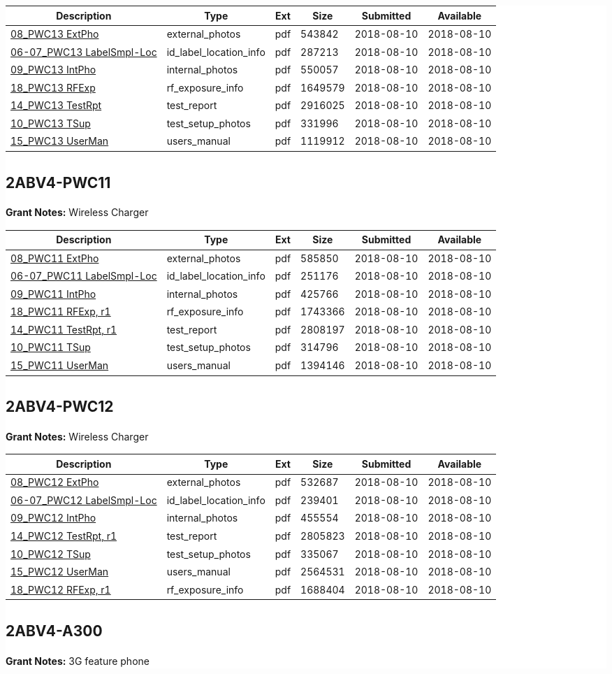 | Description | Type | Ext | Size | Submitted | Available |
| ----------- | ---- | --- | ---- | --------- | --------- |
| [08_PWC13 ExtPho](2ABV4-PWC13/f2ccb4bc4dd8351b4451a48ffe178d08/3959473.pdf) | external_photos | pdf | 543842 | 2018-08-10 | 2018-08-10 |
| [06-07_PWC13 LabelSmpl-Loc](2ABV4-PWC13/f2ccb4bc4dd8351b4451a48ffe178d08/3959472.pdf) | id_label_location_info | pdf | 287213 | 2018-08-10 | 2018-08-10 |
| [09_PWC13 IntPho](2ABV4-PWC13/f2ccb4bc4dd8351b4451a48ffe178d08/3959474.pdf) | internal_photos | pdf | 550057 | 2018-08-10 | 2018-08-10 |
| [18_PWC13 RFExp](2ABV4-PWC13/f2ccb4bc4dd8351b4451a48ffe178d08/3959481.pdf) | rf_exposure_info | pdf | 1649579 | 2018-08-10 | 2018-08-10 |
| [14_PWC13 TestRpt](2ABV4-PWC13/f2ccb4bc4dd8351b4451a48ffe178d08/3959479.pdf) | test_report | pdf | 2916025 | 2018-08-10 | 2018-08-10 |
| [10_PWC13 TSup](2ABV4-PWC13/f2ccb4bc4dd8351b4451a48ffe178d08/3959475.pdf) | test_setup_photos | pdf | 331996 | 2018-08-10 | 2018-08-10 |
| [15_PWC13 UserMan](2ABV4-PWC13/f2ccb4bc4dd8351b4451a48ffe178d08/3959480.pdf) | users_manual | pdf | 1119912 | 2018-08-10 | 2018-08-10 |
## 2ABV4-PWC11
**Grant Notes:** Wireless Charger

| Description | Type | Ext | Size | Submitted | Available |
| ----------- | ---- | --- | ---- | --------- | --------- |
| [08_PWC11 ExtPho](2ABV4-PWC11/50099606e6ce697d6e6e95428bb11ebb/3959349.pdf) | external_photos | pdf | 585850 | 2018-08-10 | 2018-08-10 |
| [06-07_PWC11 LabelSmpl-Loc](2ABV4-PWC11/50099606e6ce697d6e6e95428bb11ebb/3959348.pdf) | id_label_location_info | pdf | 251176 | 2018-08-10 | 2018-08-10 |
| [09_PWC11 IntPho](2ABV4-PWC11/50099606e6ce697d6e6e95428bb11ebb/3959350.pdf) | internal_photos | pdf | 425766 | 2018-08-10 | 2018-08-10 |
| [18_PWC11 RFExp, r1](2ABV4-PWC11/50099606e6ce697d6e6e95428bb11ebb/3959357.pdf) | rf_exposure_info | pdf | 1743366 | 2018-08-10 | 2018-08-10 |
| [14_PWC11 TestRpt, r1](2ABV4-PWC11/50099606e6ce697d6e6e95428bb11ebb/3959355.pdf) | test_report | pdf | 2808197 | 2018-08-10 | 2018-08-10 |
| [10_PWC11 TSup](2ABV4-PWC11/50099606e6ce697d6e6e95428bb11ebb/3959351.pdf) | test_setup_photos | pdf | 314796 | 2018-08-10 | 2018-08-10 |
| [15_PWC11 UserMan](2ABV4-PWC11/50099606e6ce697d6e6e95428bb11ebb/3959356.pdf) | users_manual | pdf | 1394146 | 2018-08-10 | 2018-08-10 |
## 2ABV4-PWC12
**Grant Notes:** Wireless Charger

| Description | Type | Ext | Size | Submitted | Available |
| ----------- | ---- | --- | ---- | --------- | --------- |
| [08_PWC12 ExtPho](2ABV4-PWC12/64d461e2eeb5e59637d99b33d5946181/3959417.pdf) | external_photos | pdf | 532687 | 2018-08-10 | 2018-08-10 |
| [06-07_PWC12 LabelSmpl-Loc](2ABV4-PWC12/64d461e2eeb5e59637d99b33d5946181/3959416.pdf) | id_label_location_info | pdf | 239401 | 2018-08-10 | 2018-08-10 |
| [09_PWC12 IntPho](2ABV4-PWC12/64d461e2eeb5e59637d99b33d5946181/3959418.pdf) | internal_photos | pdf | 455554 | 2018-08-10 | 2018-08-10 |
| [14_PWC12 TestRpt, r1](2ABV4-PWC12/64d461e2eeb5e59637d99b33d5946181/3959423.pdf) | test_report | pdf | 2805823 | 2018-08-10 | 2018-08-10 |
| [10_PWC12 TSup](2ABV4-PWC12/64d461e2eeb5e59637d99b33d5946181/3959419.pdf) | test_setup_photos | pdf | 335067 | 2018-08-10 | 2018-08-10 |
| [15_PWC12 UserMan](2ABV4-PWC12/64d461e2eeb5e59637d99b33d5946181/3959424.pdf) | users_manual | pdf | 2564531 | 2018-08-10 | 2018-08-10 |
| [18_PWC12 RFExp, r1](2ABV4-PWC12/64d461e2eeb5e59637d99b33d5946181/3959425.pdf) | rf_exposure_info | pdf | 1688404 | 2018-08-10 | 2018-08-10 |
## 2ABV4-A300
**Grant Notes:** 3G feature phone
